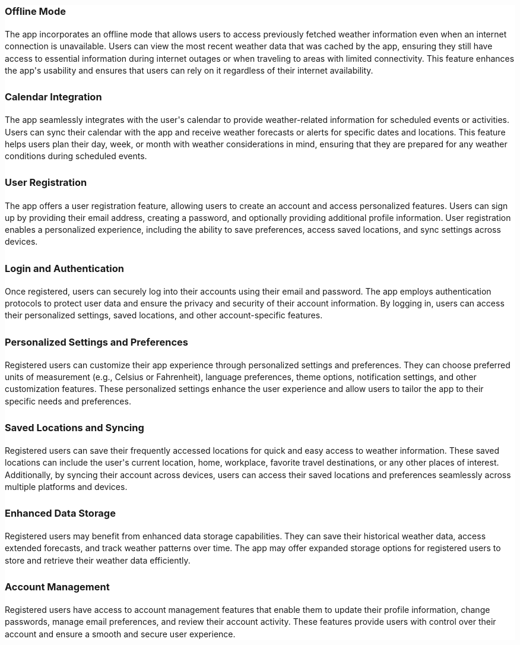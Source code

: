 ### Offline Mode
The app incorporates an offline mode that allows users to access previously fetched weather information even when an internet connection is unavailable. Users can view the most recent weather data that was cached by the app, ensuring they still have access to essential information during internet outages or when traveling to areas with limited connectivity. This feature enhances the app's usability and ensures that users can rely on it regardless of their internet availability.

### Calendar Integration
The app seamlessly integrates with the user's calendar to provide weather-related information for scheduled events or activities. Users can sync their calendar with the app and receive weather forecasts or alerts for specific dates and locations. This feature helps users plan their day, week, or month with weather considerations in mind, ensuring that they are prepared for any weather conditions during scheduled events.

### User Registration
The app offers a user registration feature, allowing users to create an account and access personalized features. Users can sign up by providing their email address, creating a password, and optionally providing additional profile information. User registration enables a personalized experience, including the ability to save preferences, access saved locations, and sync settings across devices.

### Login and Authentication
Once registered, users can securely log into their accounts using their email and password. The app employs authentication protocols to protect user data and ensure the privacy and security of their account information. By logging in, users can access their personalized settings, saved locations, and other account-specific features.

### Personalized Settings and Preferences
Registered users can customize their app experience through personalized settings and preferences. They can choose preferred units of measurement (e.g., Celsius or Fahrenheit), language preferences, theme options, notification settings, and other customization features. These personalized settings enhance the user experience and allow users to tailor the app to their specific needs and preferences.

### Saved Locations and Syncing
Registered users can save their frequently accessed locations for quick and easy access to weather information. These saved locations can include the user's current location, home, workplace, favorite travel destinations, or any other places of interest. Additionally, by syncing their account across devices, users can access their saved locations and preferences seamlessly across multiple platforms and devices.

### Enhanced Data Storage
Registered users may benefit from enhanced data storage capabilities. They can save their historical weather data, access extended forecasts, and track weather patterns over time. The app may offer expanded storage options for registered users to store and retrieve their weather data efficiently.

### Account Management
Registered users have access to account management features that enable them to update their profile information, change passwords, manage email preferences, and review their account activity. These features provide users with control over their account and ensure a smooth and secure user experience.
